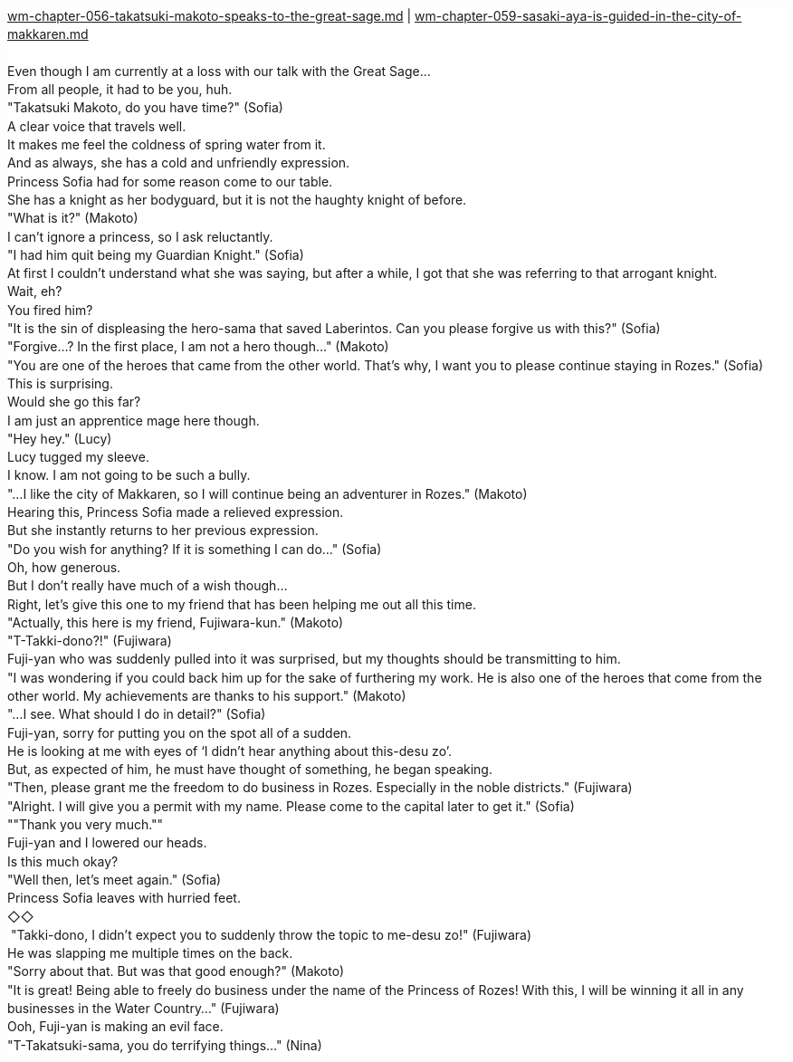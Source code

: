 [wm-chapter-056-takatsuki-makoto-speaks-to-the-great-sage.md](./wm-chapter-056-takatsuki-makoto-speaks-to-the-great-sage.md) | [wm-chapter-059-sasaki-aya-is-guided-in-the-city-of-makkaren.md](./wm-chapter-059-sasaki-aya-is-guided-in-the-city-of-makkaren.md) <br/>
<br/>
Even though I am currently at a loss with our talk with the Great Sage…<br/>
From all people, it had to be you, huh.<br/>
"Takatsuki Makoto, do you have time?" (Sofia)<br/>
A clear voice that travels well.<br/>
It makes me feel the coldness of spring water from it.<br/>
And as always, she has a cold and unfriendly expression. <br/>
Princess Sofia had for some reason come to our table.<br/>
She has a knight as her bodyguard, but it is not the haughty knight of before.<br/>
"What is it?" (Makoto)<br/>
I can’t ignore a princess, so I ask reluctantly.<br/>
"I had him quit being my Guardian Knight." (Sofia)<br/>
At first I couldn’t understand what she was saying, but after a while, I got that she was referring to that arrogant knight.<br/>
Wait, eh?<br/>
You fired him?<br/>
"It is the sin of displeasing the hero-sama that saved Laberintos. Can you please forgive us with this?" (Sofia)<br/>
"Forgive…? In the first place, I am not a hero though…" (Makoto)<br/>
"You are one of the heroes that came from the other world. That’s why, I want you to please continue staying in Rozes." (Sofia)<br/>
This is surprising.<br/>
Would she go this far?<br/>
I am just an apprentice mage here though.<br/>
"Hey hey." (Lucy)<br/>
Lucy tugged my sleeve.<br/>
I know. I am not going to be such a bully.<br/>
"…I like the city of Makkaren, so I will continue being an adventurer in Rozes." (Makoto)<br/>
Hearing this, Princess Sofia made a relieved expression.<br/>
But she instantly returns to her previous expression.<br/>
"Do you wish for anything? If it is something I can do…" (Sofia)<br/>
Oh, how generous.<br/>
But I don’t really have much of a wish though…<br/>
Right, let’s give this one to my friend that has been helping me out all this time.<br/>
"Actually, this here is my friend, Fujiwara-kun." (Makoto)<br/>
"T-Takki-dono?!" (Fujiwara)<br/>
Fuji-yan who was suddenly pulled into it was surprised, but my thoughts should be transmitting to him.<br/>
"I was wondering if you could back him up for the sake of furthering my work. He is also one of the heroes that come from the other world. My achievements are thanks to his support." (Makoto)<br/>
"…I see. What should I do in detail?" (Sofia)<br/>
Fuji-yan, sorry for putting you on the spot all of a sudden.<br/>
He is looking at me with eyes of ‘I didn’t hear anything about this-desu zo’.<br/>
But, as expected of him, he must have thought of something, he began speaking.<br/>
"Then, please grant me the freedom to do business in Rozes. Especially in the noble districts." (Fujiwara)<br/>
"Alright. I will give you a permit with my name. Please come to the capital later to get it." (Sofia)<br/>
""Thank you very much.""<br/>
Fuji-yan and I lowered our heads.<br/>
Is this much okay?<br/>
"Well then, let’s meet again." (Sofia)<br/>
Princess Sofia leaves with hurried feet.<br/>
◇◇<br/>
 "Takki-dono, I didn’t expect you to suddenly throw the topic to me-desu zo!" (Fujiwara)<br/>
He was slapping me multiple times on the back.<br/>
"Sorry about that. But was that good enough?" (Makoto)<br/>
"It is great! Being able to freely do business under the name of the Princess of Rozes! With this, I will be winning it all in any businesses in the Water Country…" (Fujiwara)<br/>
Ooh, Fuji-yan is making an evil face.<br/>
"T-Takatsuki-sama, you do terrifying things…" (Nina)<br/>